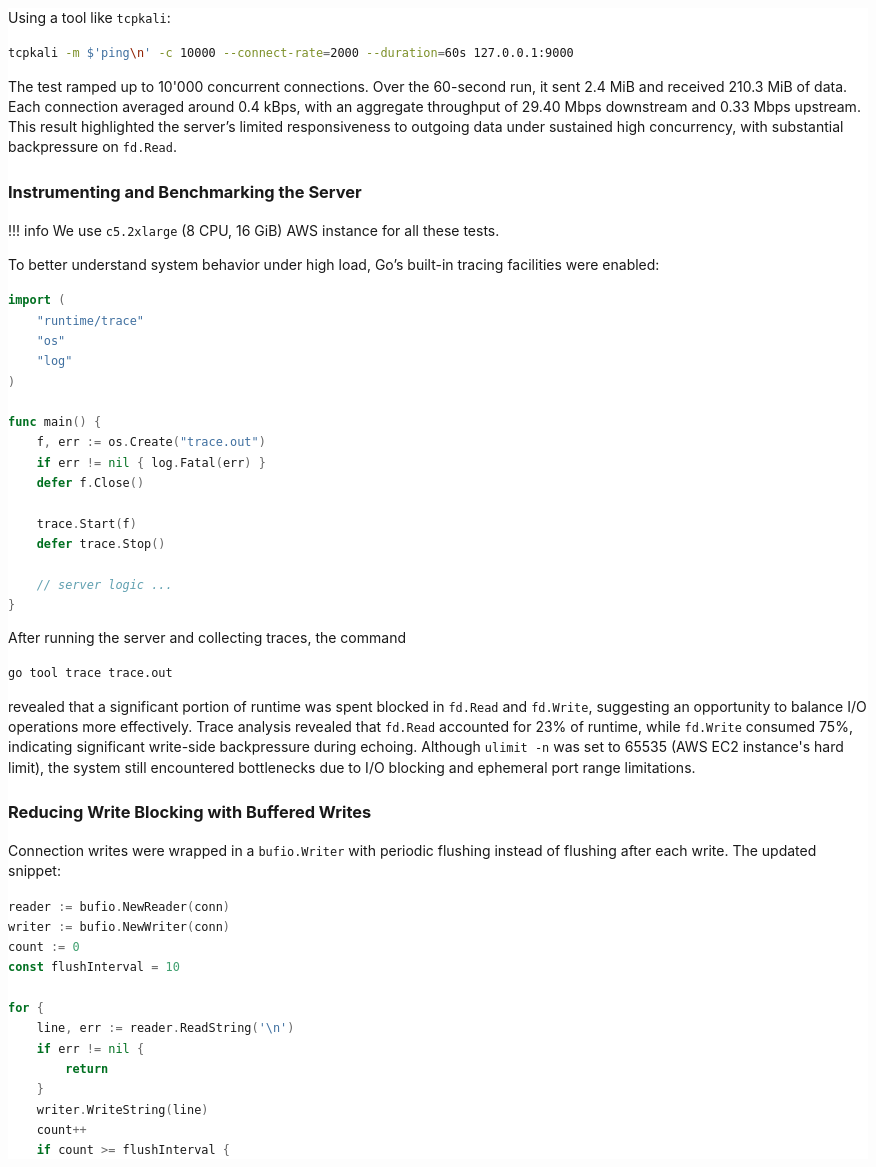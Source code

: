 Using a tool like `tcpkali`:

```bash
tcpkali -m $'ping\n' -c 10000 --connect-rate=2000 --duration=60s 127.0.0.1:9000
```

The test ramped up to 10'000 concurrent connections. Over the 60-second run, it sent 2.4 MiB and received 210.3 MiB of data. Each connection averaged around 0.4 kBps, with an aggregate throughput of 29.40 Mbps downstream and 0.33 Mbps upstream. This result highlighted the server’s limited responsiveness to outgoing data under sustained high concurrency, with substantial backpressure on `fd.Read`.

### Instrumenting and Benchmarking the Server

!!! info
	We use `c5.2xlarge` (8 CPU, 16 GiB) AWS instance for all these tests.

To better understand system behavior under high load, Go’s built-in tracing facilities were enabled:

```go
import (
    "runtime/trace"
    "os"
    "log"
)

func main() {
    f, err := os.Create("trace.out")
    if err != nil { log.Fatal(err) }
    defer f.Close()

    trace.Start(f)
    defer trace.Stop()

    // server logic ...
}
```

After running the server and collecting traces, the command

```bash
go tool trace trace.out
```

revealed that a significant portion of runtime was spent blocked in `fd.Read` and `fd.Write`, suggesting an opportunity to balance I/O operations more effectively. Trace analysis revealed that `fd.Read` accounted for 23% of runtime, while `fd.Write` consumed 75%, indicating significant write-side backpressure during echoing. Although `ulimit -n` was set to 65535 (AWS EC2 instance's hard limit), the system still encountered bottlenecks due to I/O blocking and ephemeral port range limitations.

### Reducing Write Blocking with Buffered Writes

Connection writes were wrapped in a `bufio.Writer` with periodic flushing instead of flushing after each write. The updated snippet:

```go
reader := bufio.NewReader(conn)
writer := bufio.NewWriter(conn)
count := 0
const flushInterval = 10

for {
    line, err := reader.ReadString('\n')
    if err != nil {
        return
    }
    writer.WriteString(line)
    count++
    if count >= flushInterval {
```